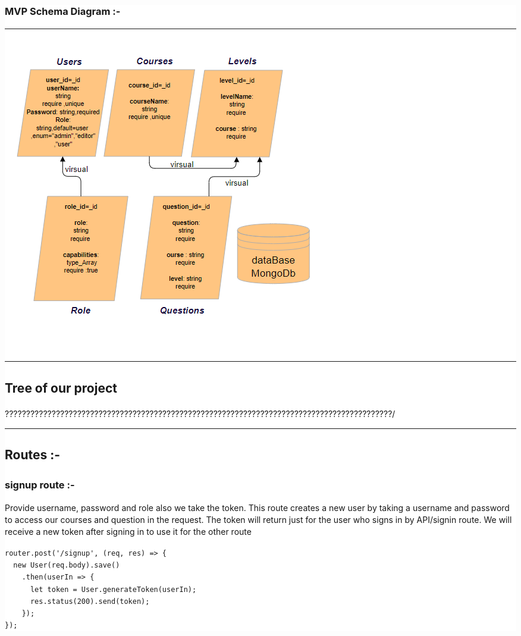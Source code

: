 ### MVP Schema Diagram :-
*** 
![](assets/scemaData.png)

****


## Tree of our project 
???????????????????????????????????????????????????????????????????????????????????????????/
***
## Routes :-

### signup route :- 
Provide username, password and role also we take the token. This route creates a new user by taking a username and password to access our courses and question in the request.
The token will return just for the user who signs in by API/signin route. We will receive a new token  after signing in to use it for the other route 

```
router.post('/signup', (req, res) => {
  new User(req.body).save()
    .then(userIn => {
      let token = User.generateToken(userIn);
      res.status(200).send(token);
    });
});
```
